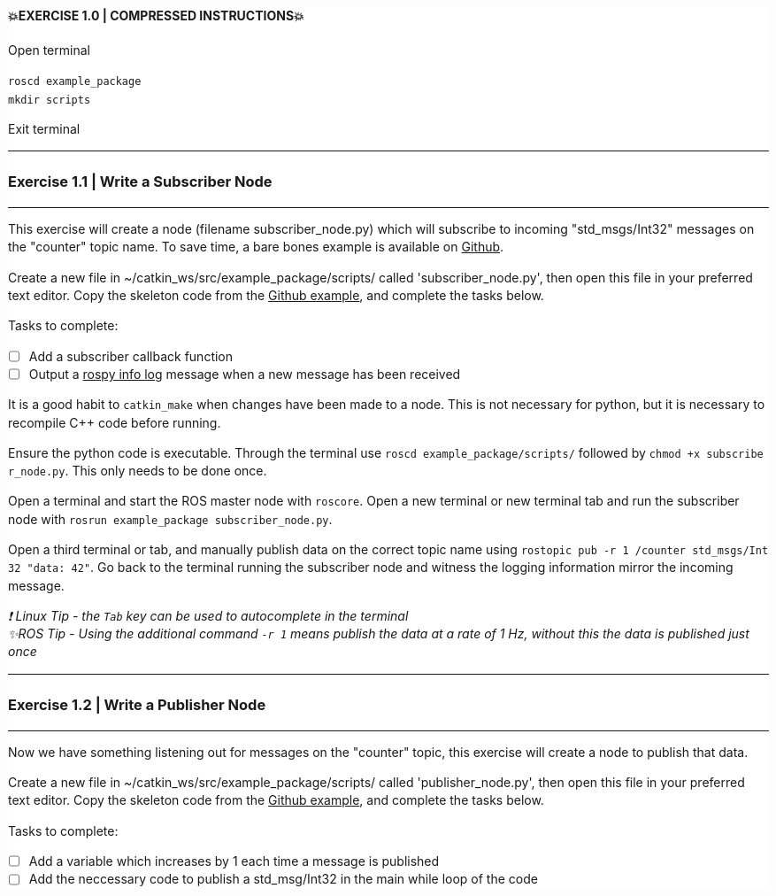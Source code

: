 #### :boom:EXERCISE 1.0 | COMPRESSED INSTRUCTIONS:boom:
Open terminal
```console
roscd example_package
mkdir scripts
```
Exit terminal

***
### Exercise 1.1 | Write a Subscriber Node
***
This exercise will create a node (filename subscriber_node.py) which will subscribe to incoming "std_msgs/Int32" messages on the "counter" topic name.  To save time, a bare bones example is available on [Github](https://github.com/DrAndyWest/IntroToROS).

Create a new file in ~/catkin_ws/src/example_package/scripts/ called 'subscriber_node.py', then open this file in your preferred text editor.  Copy the skeleton code from the [Github example](https://github.com/DrAndyWest/IntroToROS/tree/main/scripts/subscriber_node.py), and complete the tasks below.

Tasks to complete:
- [ ] Add a subscriber callback function
- [ ] Output a [rospy info log](http://wiki.ros.org/rospy/Overview/Logging) message when a new message has been received

It is a good habit to `catkin_make` when changes have been made to a node.  This is not necessary for python, but it is necessary to recompile C++ code before running.

Ensure the python code is executable.  Through the terminal use `roscd example_package/scripts/` followed by `chmod +x subscriber_node.py`.  This only needs to be done once.

Open a terminal and start the ROS master node with `roscore`.  Open a new terminal or new terminal tab and run the subscriber node with `rosrun example_package subscriber_node.py`.

Open a third terminal or tab, and manually publish data on the correct topic name using `rostopic pub -r 1 /counter std_msgs/Int32 "data: 42"`.  Go back to the terminal running the subscriber node and witness the logging information mirror the incoming message.

*:exclamation: Linux Tip - the `Tab` key can be used to autocomplete in the terminal*  
*:sparkles:ROS Tip - Using the additional command `-r 1` means publish the data at a rate of 1 Hz, without this the data is published just once*  


***
### Exercise 1.2 | Write a Publisher Node
***
Now we have something listening out for messages on the "counter" topic, this exercise will create a node to publish that data.

Create a new file in ~/catkin_ws/src/example_package/scripts/ called 'publisher_node.py', then open this file in your preferred text editor.  Copy the skeleton code from the [Github example](https://github.com/DrAndyWest/IntroToROS/tree/main/scripts/publisher_node.py), and complete the tasks below.

Tasks to complete:
- [ ] Add a variable which increases by 1 each time a message is published
- [ ] Add the neccessary code to publish a std_msg/Int32 in the main while loop of the code
